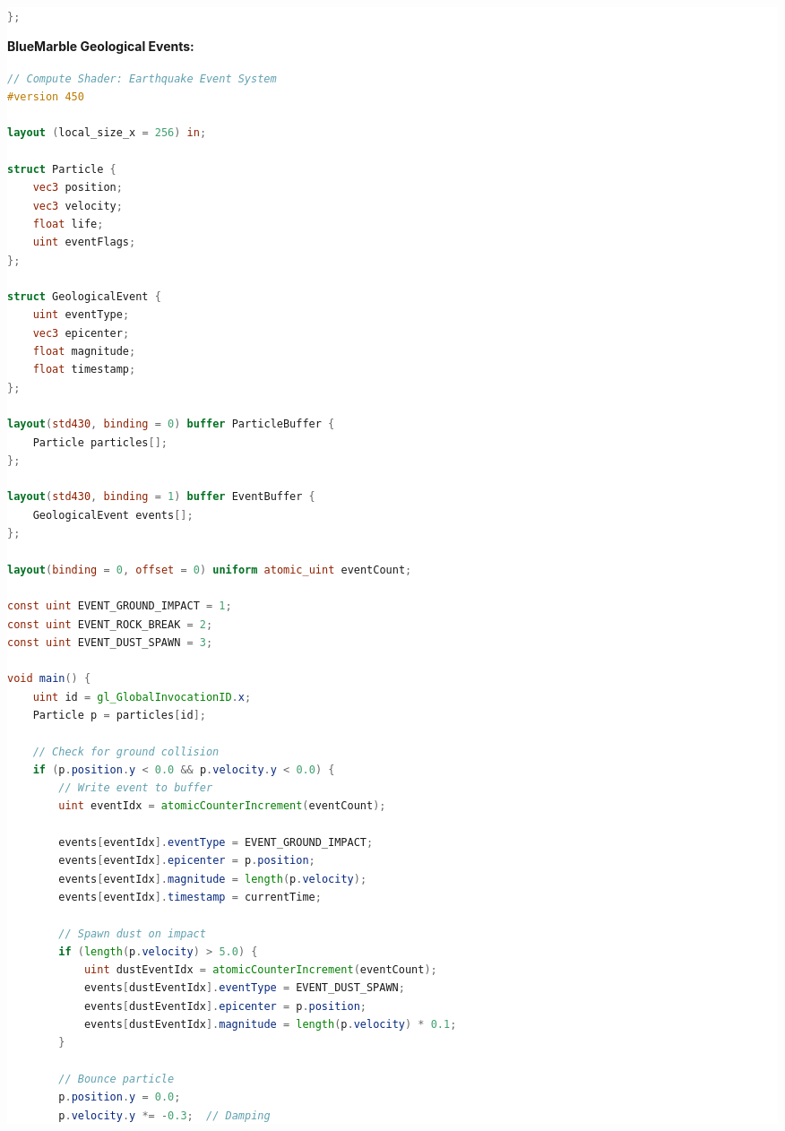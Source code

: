 ```cpp
};
```

**BlueMarble Geological Events:**

```glsl
// Compute Shader: Earthquake Event System
#version 450

layout (local_size_x = 256) in;

struct Particle {
    vec3 position;
    vec3 velocity;
    float life;
    uint eventFlags;
};

struct GeologicalEvent {
    uint eventType;
    vec3 epicenter;
    float magnitude;
    float timestamp;
};

layout(std430, binding = 0) buffer ParticleBuffer {
    Particle particles[];
};

layout(std430, binding = 1) buffer EventBuffer {
    GeologicalEvent events[];
};

layout(binding = 0, offset = 0) uniform atomic_uint eventCount;

const uint EVENT_GROUND_IMPACT = 1;
const uint EVENT_ROCK_BREAK = 2;
const uint EVENT_DUST_SPAWN = 3;

void main() {
    uint id = gl_GlobalInvocationID.x;
    Particle p = particles[id];
    
    // Check for ground collision
    if (p.position.y < 0.0 && p.velocity.y < 0.0) {
        // Write event to buffer
        uint eventIdx = atomicCounterIncrement(eventCount);
        
        events[eventIdx].eventType = EVENT_GROUND_IMPACT;
        events[eventIdx].epicenter = p.position;
        events[eventIdx].magnitude = length(p.velocity);
        events[eventIdx].timestamp = currentTime;
        
        // Spawn dust on impact
        if (length(p.velocity) > 5.0) {
            uint dustEventIdx = atomicCounterIncrement(eventCount);
            events[dustEventIdx].eventType = EVENT_DUST_SPAWN;
            events[dustEventIdx].epicenter = p.position;
            events[dustEventIdx].magnitude = length(p.velocity) * 0.1;
        }
        
        // Bounce particle
        p.position.y = 0.0;
        p.velocity.y *= -0.3;  // Damping
```